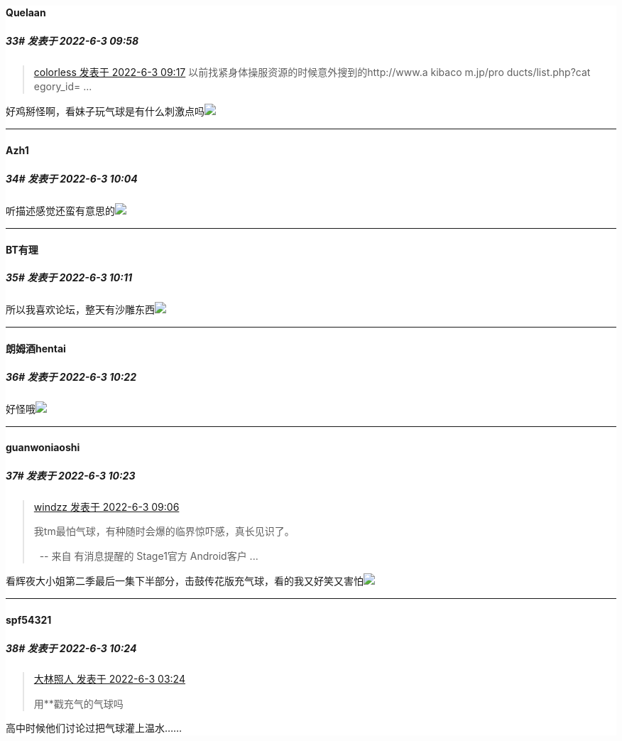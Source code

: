 ####  Quelaan  
##### 33#       发表于 2022-6-3 09:58

<blockquote><a href="httphttps://bbs.saraba1st.com/2b/forum.php?mod=redirect&amp;goto=findpost&amp;pid=56105812&amp;ptid=2073001" target="_blank">colorless 发表于 2022-6-3 09:17</a>
以前找紧身体操服资源的时候意外搜到的http://www.a kibaco m.jp/pro ducts/list.php?cat egory_id= ...</blockquote>
好鸡掰怪啊，看妹子玩气球是有什么刺激点吗<img src="https://static.saraba1st.com/image/smiley/face2017/068.png" referrerpolicy="no-referrer">

*****

####  Azh1  
##### 34#       发表于 2022-6-3 10:04

听描述感觉还蛮有意思的<img src="https://static.saraba1st.com/image/smiley/face2017/067.png" referrerpolicy="no-referrer">

*****

####  BT有理  
##### 35#       发表于 2022-6-3 10:11

所以我喜欢论坛，整天有沙雕东西<img src="https://static.saraba1st.com/image/smiley/face2017/067.png" referrerpolicy="no-referrer">

*****

####  朗姆酒hentai  
##### 36#       发表于 2022-6-3 10:22

好怪哦<img src="https://static.saraba1st.com/image/smiley/face2017/130.png" referrerpolicy="no-referrer">

*****

####  guanwoniaoshi  
##### 37#       发表于 2022-6-3 10:23

<blockquote><a href="httphttps://bbs.saraba1st.com/2b/forum.php?mod=redirect&amp;goto=findpost&amp;pid=56105717&amp;ptid=2073001" target="_blank">windzz 发表于 2022-6-3 09:06</a>

我tm最怕气球，有种随时会爆的临界惊吓感，真长见识了。

  -- 来自 有消息提醒的 Stage1官方 Android客户 ...</blockquote>
看辉夜大小姐第二季最后一集下半部分，击鼓传花版充气球，看的我又好笑又害怕<img src="https://static.saraba1st.com/image/smiley/face2017/068.png" referrerpolicy="no-referrer">

*****

####  spf54321  
##### 38#       发表于 2022-6-3 10:24

<blockquote><a href="httphttps://bbs.saraba1st.com/2b/forum.php?mod=redirect&amp;goto=findpost&amp;pid=56104412&amp;ptid=2073001" target="_blank">大林照人 发表于 2022-6-3 03:24</a>

用**戳充气的气球吗</blockquote>
高中时候他们讨论过把气球灌上温水……
